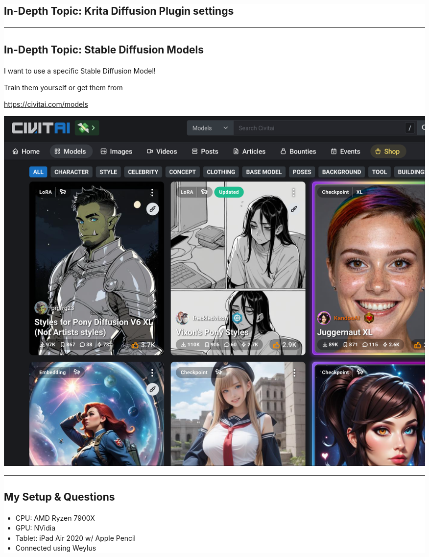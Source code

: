 
## In-Depth Topic: Krita Diffusion Plugin settings

---

## In-Depth Topic: Stable Diffusion Models

I want to use a specific Stable Diffusion Model!

Train them yourself or get them from

https://civitai.com/models

![civitai](civitai.png)

---

## My Setup & Questions

* CPU: AMD Ryzen 7900X
* GPU: NVidia
* Tablet: iPad Air 2020 w/ Apple Pencil
* Connected using Weylus 